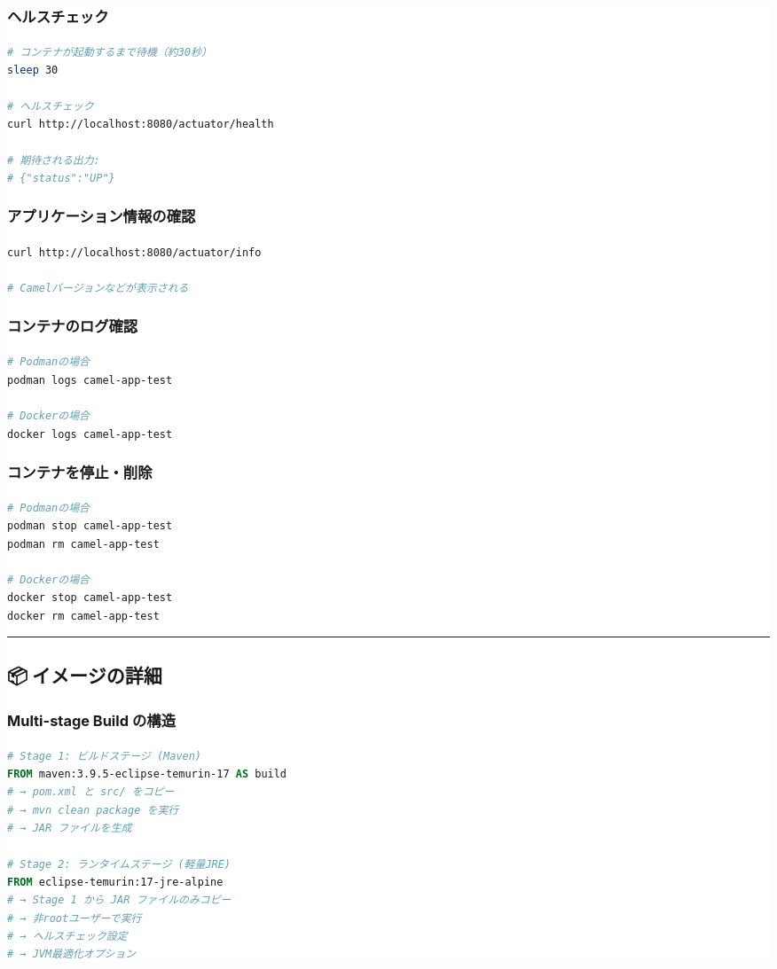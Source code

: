 ### ヘルスチェック

```bash
# コンテナが起動するまで待機（約30秒）
sleep 30

# ヘルスチェック
curl http://localhost:8080/actuator/health

# 期待される出力:
# {"status":"UP"}
```

### アプリケーション情報の確認

```bash
curl http://localhost:8080/actuator/info

# Camelバージョンなどが表示される
```

### コンテナのログ確認

```bash
# Podmanの場合
podman logs camel-app-test

# Dockerの場合
docker logs camel-app-test
```

### コンテナを停止・削除

```bash
# Podmanの場合
podman stop camel-app-test
podman rm camel-app-test

# Dockerの場合
docker stop camel-app-test
docker rm camel-app-test
```

---

## 📦 イメージの詳細

### Multi-stage Build の構造

```dockerfile
# Stage 1: ビルドステージ (Maven)
FROM maven:3.9.5-eclipse-temurin-17 AS build
# → pom.xml と src/ をコピー
# → mvn clean package を実行
# → JAR ファイルを生成

# Stage 2: ランタイムステージ (軽量JRE)
FROM eclipse-temurin:17-jre-alpine
# → Stage 1 から JAR ファイルのみコピー
# → 非rootユーザーで実行
# → ヘルスチェック設定
# → JVM最適化オプション
```
